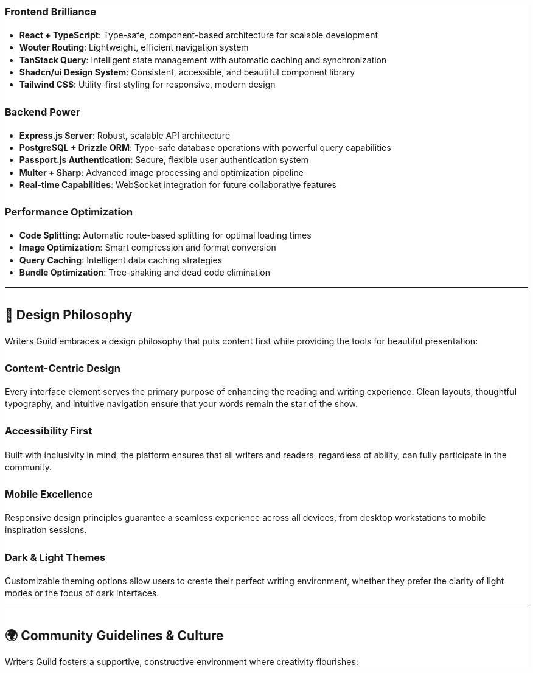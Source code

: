 ### **Frontend Brilliance**
- **React + TypeScript**: Type-safe, component-based architecture for scalable development
- **Wouter Routing**: Lightweight, efficient navigation system
- **TanStack Query**: Intelligent state management with automatic caching and synchronization
- **Shadcn/ui Design System**: Consistent, accessible, and beautiful component library
- **Tailwind CSS**: Utility-first styling for responsive, modern design

### **Backend Power**
- **Express.js Server**: Robust, scalable API architecture
- **PostgreSQL + Drizzle ORM**: Type-safe database operations with powerful query capabilities
- **Passport.js Authentication**: Secure, flexible user authentication system
- **Multer + Sharp**: Advanced image processing and optimization pipeline
- **Real-time Capabilities**: WebSocket integration for future collaborative features

### **Performance Optimization**
- **Code Splitting**: Automatic route-based splitting for optimal loading times
- **Image Optimization**: Smart compression and format conversion
- **Query Caching**: Intelligent data caching strategies
- **Bundle Optimization**: Tree-shaking and dead code elimination

---

## 🎨 Design Philosophy

Writers Guild embraces a design philosophy that puts content first while providing the tools for beautiful presentation:

### **Content-Centric Design**
Every interface element serves the primary purpose of enhancing the reading and writing experience. Clean layouts, thoughtful typography, and intuitive navigation ensure that your words remain the star of the show.

### **Accessibility First**
Built with inclusivity in mind, the platform ensures that all writers and readers, regardless of ability, can fully participate in the community.

### **Mobile Excellence**
Responsive design principles guarantee a seamless experience across all devices, from desktop workstations to mobile inspiration sessions.

### **Dark & Light Themes**
Customizable theming options allow users to create their perfect writing environment, whether they prefer the clarity of light modes or the focus of dark interfaces.

---

## 🌍 Community Guidelines & Culture

Writers Guild fosters a supportive, constructive environment where creativity flourishes:
